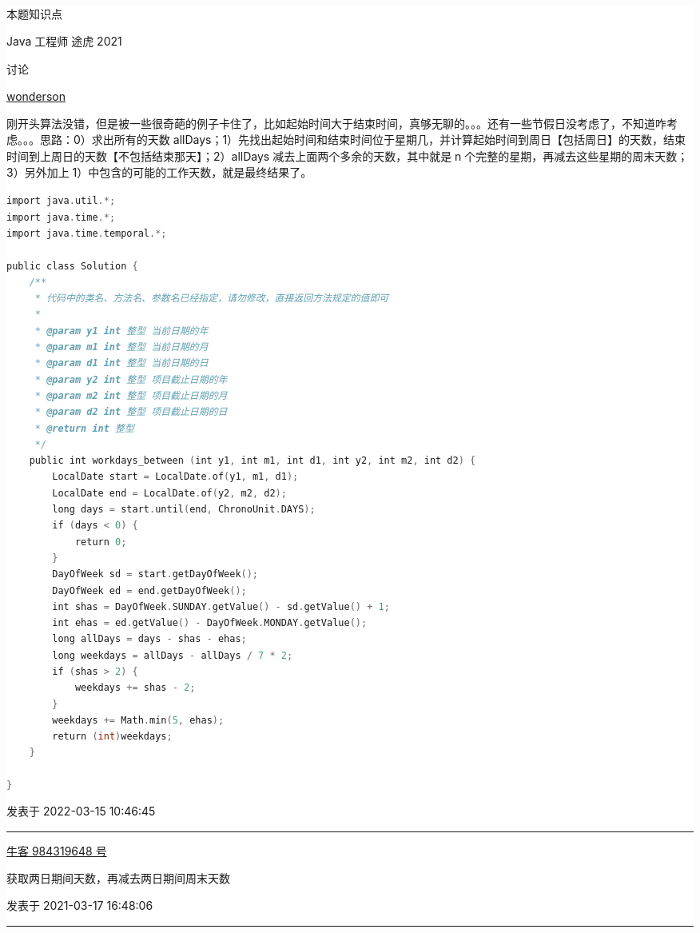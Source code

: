 本题知识点

Java 工程师 途虎 2021

讨论

[wonderson](https://www.nowcoder.com/profile/319767782)

刚开头算法没错，但是被一些很奇葩的例子卡住了，比如起始时间大于结束时间，真够无聊的。。。还有一些节假日没考虑了，不知道咋考虑。。。思路：0）求出所有的天数 allDays；1）先找出起始时间和结束时间位于星期几，并计算起始时间到周日【包括周日】的天数，结束时间到上周日的天数【不包括结束那天】；2）allDays 减去上面两个多余的天数，其中就是 n 个完整的星期，再减去这些星期的周末天数；3）另外加上 1）中包含的可能的工作天数，就是最终结果了。

```cpp
import java.util.*;
import java.time.*;
import java.time.temporal.*;

public class Solution {
    /**
     * 代码中的类名、方法名、参数名已经指定，请勿修改，直接返回方法规定的值即可
     * 
     * @param y1 int 整型 当前日期的年
     * @param m1 int 整型 当前日期的月
     * @param d1 int 整型 当前日期的日
     * @param y2 int 整型 项目截止日期的年
     * @param m2 int 整型 项目截止日期的月
     * @param d2 int 整型 项目截止日期的日
     * @return int 整型
     */
    public int workdays_between (int y1, int m1, int d1, int y2, int m2, int d2) {
        LocalDate start = LocalDate.of(y1, m1, d1);
        LocalDate end = LocalDate.of(y2, m2, d2);
        long days = start.until(end, ChronoUnit.DAYS);
        if (days < 0) {
            return 0;
        }
        DayOfWeek sd = start.getDayOfWeek();
        DayOfWeek ed = end.getDayOfWeek();
        int shas = DayOfWeek.SUNDAY.getValue() - sd.getValue() + 1;
        int ehas = ed.getValue() - DayOfWeek.MONDAY.getValue();
        long allDays = days - shas - ehas;
        long weekdays = allDays - allDays / 7 * 2;
        if (shas > 2) {
            weekdays += shas - 2;
        }
        weekdays += Math.min(5, ehas);
        return (int)weekdays;
    }

}
```

发表于 2022-03-15 10:46:45

* * *

[牛客 984319648 号](https://www.nowcoder.com/profile/984319648)

获取两日期间天数，再减去两日期间周末天数

发表于 2021-03-17 16:48:06

* * *